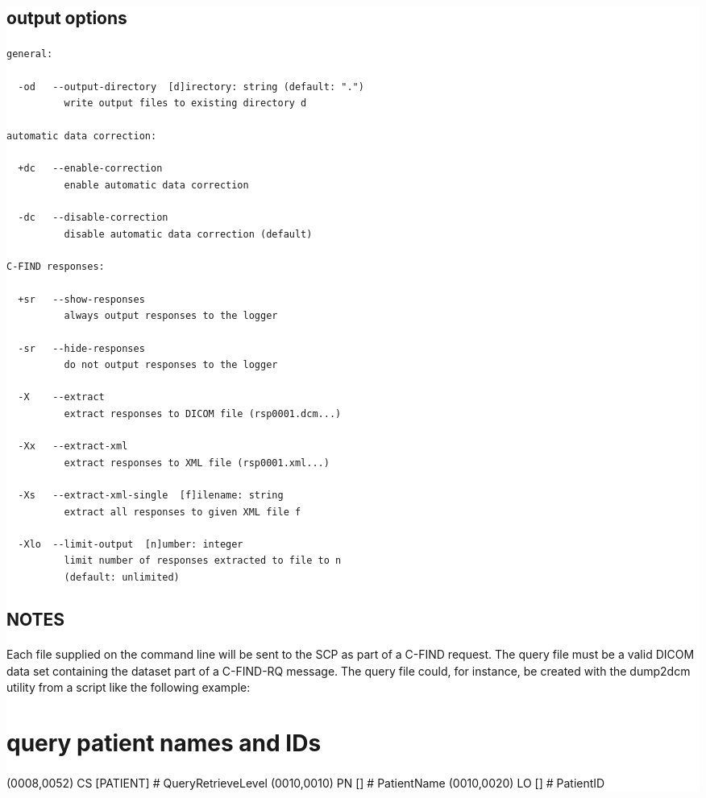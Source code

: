 

## output options

```
general:

  -od   --output-directory  [d]irectory: string (default: ".")
          write output files to existing directory d

automatic data correction:

  +dc   --enable-correction
          enable automatic data correction

  -dc   --disable-correction
          disable automatic data correction (default)

C-FIND responses:

  +sr   --show-responses
          always output responses to the logger

  -sr   --hide-responses
          do not output responses to the logger

  -X    --extract
          extract responses to DICOM file (rsp0001.dcm...)

  -Xx   --extract-xml
          extract responses to XML file (rsp0001.xml...)

  -Xs   --extract-xml-single  [f]ilename: string
          extract all responses to given XML file f

  -Xlo  --limit-output  [n]umber: integer
          limit number of responses extracted to file to n
          (default: unlimited)

```



## NOTES

Each file supplied on the command line will be sent to the SCP as part of a C-FIND request. The query file must be a valid DICOM data set containing the dataset part of a C-FIND-RQ message. The query file could, for instance, be created with the dump2dcm utility from a script like the following example:

# query patient names and IDs
(0008,0052) CS [PATIENT]     # QueryRetrieveLevel
(0010,0010) PN []            # PatientName
(0010,0020) LO []            # PatientID
